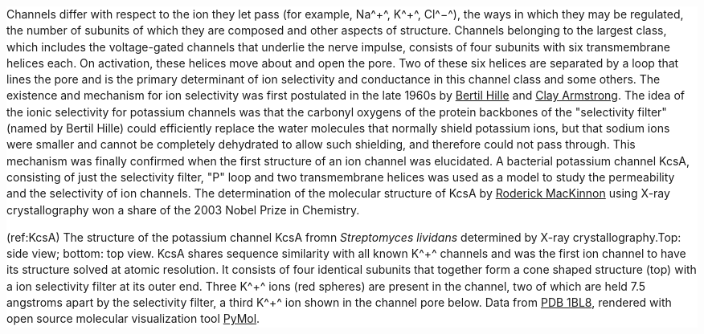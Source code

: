 Channels differ with respect to the ion they let pass (for example, Na^+^, K^+^, Cl^−^), the ways in which they may be regulated, the number of subunits of which they are composed and other aspects of structure. Channels belonging to the largest class, which includes the voltage-gated channels that underlie the nerve impulse, consists of four subunits with six transmembrane helices each. On activation, these helices move about and open the pore. Two of these six helices are separated by a loop that lines the pore and is the primary determinant of ion selectivity and conductance in this channel class and some others. The existence and mechanism for ion selectivity was first postulated in the late 1960s by [Bertil Hille](https://en.wikipedia.org/wiki/Bertil_Hille) and [Clay Armstrong](https://en.wikipedia.org/wiki/Clay_Armstrong). The idea of the ionic selectivity for potassium channels was that the carbonyl oxygens of the protein backbones of the "selectivity filter" (named by Bertil Hille) could efficiently replace the water molecules that normally shield potassium ions, but that sodium ions were smaller and cannot be completely dehydrated to allow such shielding, and therefore could not pass through. This mechanism was finally confirmed when the first structure of an ion channel was elucidated. A bacterial potassium channel KcsA, consisting of just the selectivity filter, "P" loop and two transmembrane helices was used as a model to study the permeability and the selectivity of ion channels. The determination of the molecular structure of KcsA by [Roderick MacKinnon](https://en.wikipedia.org/wiki/Roderick_MacKinnon) using X-ray crystallography won a share of the 2003 Nobel Prize in Chemistry.

(ref:KcsA) The structure of the potassium channel KcsA fromn *Streptomyces lividans* determined by X-ray crystallography.Top: side view; bottom: top view. KcsA shares sequence similarity with all known K^+^ channels and was the first ion channel to have its structure solved at atomic resolution. It consists of four identical subunits that together form a cone shaped structure (top) with a ion selectivity filter at its outer end. Three K^+^ ions (red spheres) are present in the channel, two of which are held 7.5 angstroms apart by the selectivity filter, a third K^+^ ion shown in the channel pore below. Data from [PDB 1BL8](https://www.rcsb.org/structure/1BL8), rendered with open source molecular visualization tool [PyMol](https://pymol.org/2/).

<div class="figure" style="text-align: center">